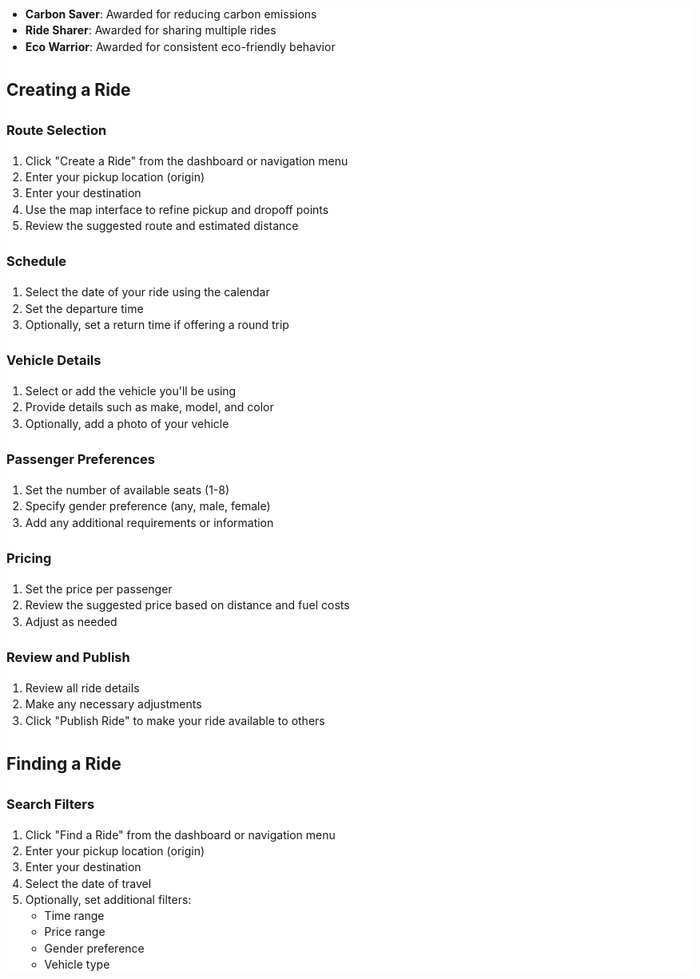 - **Carbon Saver**: Awarded for reducing carbon emissions
- **Ride Sharer**: Awarded for sharing multiple rides
- **Eco Warrior**: Awarded for consistent eco-friendly behavior

## Creating a Ride

### Route Selection

1. Click "Create a Ride" from the dashboard or navigation menu
2. Enter your pickup location (origin)
3. Enter your destination
4. Use the map interface to refine pickup and dropoff points
5. Review the suggested route and estimated distance

### Schedule

1. Select the date of your ride using the calendar
2. Set the departure time
3. Optionally, set a return time if offering a round trip

### Vehicle Details

1. Select or add the vehicle you'll be using
2. Provide details such as make, model, and color
3. Optionally, add a photo of your vehicle

### Passenger Preferences

1. Set the number of available seats (1-8)
2. Specify gender preference (any, male, female)
3. Add any additional requirements or information

### Pricing

1. Set the price per passenger
2. Review the suggested price based on distance and fuel costs
3. Adjust as needed

### Review and Publish

1. Review all ride details
2. Make any necessary adjustments
3. Click "Publish Ride" to make your ride available to others

## Finding a Ride

### Search Filters

1. Click "Find a Ride" from the dashboard or navigation menu
2. Enter your pickup location (origin)
3. Enter your destination
4. Select the date of travel
5. Optionally, set additional filters:
   - Time range
   - Price range
   - Gender preference
   - Vehicle type
